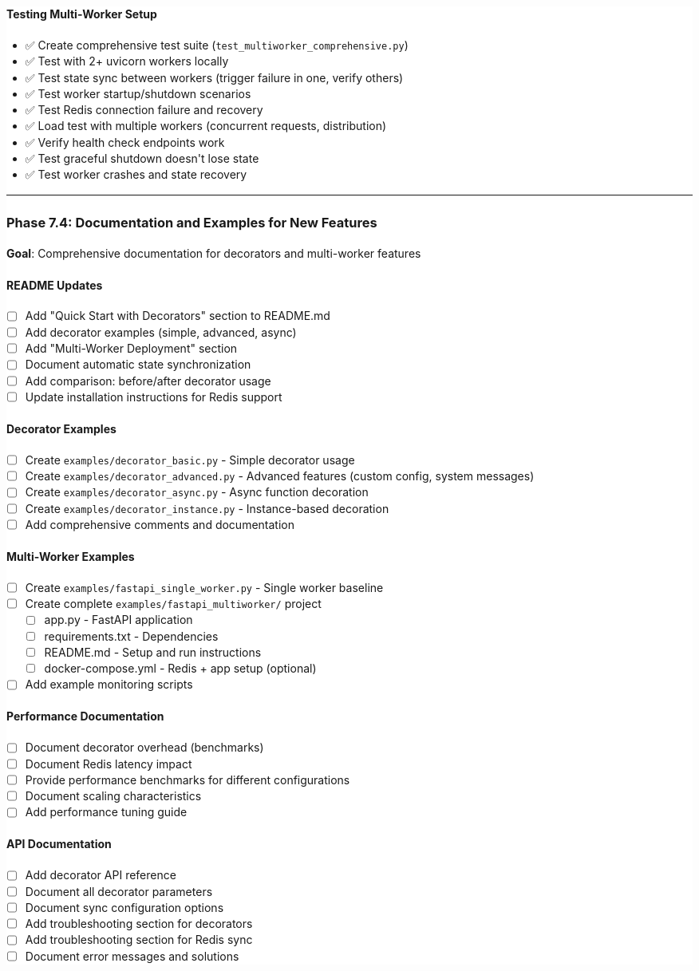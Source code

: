 #### Testing Multi-Worker Setup
- ✅ Create comprehensive test suite (`test_multiworker_comprehensive.py`)
- ✅ Test with 2+ uvicorn workers locally
- ✅ Test state sync between workers (trigger failure in one, verify others)
- ✅ Test worker startup/shutdown scenarios
- ✅ Test Redis connection failure and recovery
- ✅ Load test with multiple workers (concurrent requests, distribution)
- ✅ Verify health check endpoints work
- ✅ Test graceful shutdown doesn't lose state
- ✅ Test worker crashes and state recovery

---

### Phase 7.4: Documentation and Examples for New Features
**Goal**: Comprehensive documentation for decorators and multi-worker features

#### README Updates
- [ ] Add "Quick Start with Decorators" section to README.md
- [ ] Add decorator examples (simple, advanced, async)
- [ ] Add "Multi-Worker Deployment" section
- [ ] Document automatic state synchronization
- [ ] Add comparison: before/after decorator usage
- [ ] Update installation instructions for Redis support

#### Decorator Examples
- [ ] Create `examples/decorator_basic.py` - Simple decorator usage
- [ ] Create `examples/decorator_advanced.py` - Advanced features (custom config, system messages)
- [ ] Create `examples/decorator_async.py` - Async function decoration
- [ ] Create `examples/decorator_instance.py` - Instance-based decoration
- [ ] Add comprehensive comments and documentation

#### Multi-Worker Examples
- [ ] Create `examples/fastapi_single_worker.py` - Single worker baseline
- [ ] Create complete `examples/fastapi_multiworker/` project
  - [ ] app.py - FastAPI application
  - [ ] requirements.txt - Dependencies
  - [ ] README.md - Setup and run instructions
  - [ ] docker-compose.yml - Redis + app setup (optional)
- [ ] Add example monitoring scripts

#### Performance Documentation
- [ ] Document decorator overhead (benchmarks)
- [ ] Document Redis latency impact
- [ ] Provide performance benchmarks for different configurations
- [ ] Document scaling characteristics
- [ ] Add performance tuning guide

#### API Documentation
- [ ] Add decorator API reference
- [ ] Document all decorator parameters
- [ ] Document sync configuration options
- [ ] Add troubleshooting section for decorators
- [ ] Add troubleshooting section for Redis sync
- [ ] Document error messages and solutions
